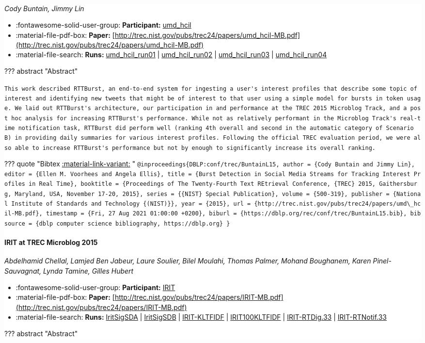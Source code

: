 _Cody Buntain, Jimmy Lin_

- :fontawesome-solid-user-group: **Participant:** [umd_hcil](./microblog/participants.md#umd_hcil)
- :material-file-pdf-box: **Paper:** [http://trec.nist.gov/pubs/trec24/papers/umd_hcil-MB.pdf](http://trec.nist.gov/pubs/trec24/papers/umd_hcil-MB.pdf)
- :material-file-search: **Runs:** [umd_hcil_run01](./microblog/runs.md#umd_hcil_run01) | [umd_hcil_run02](./microblog/runs.md#umd_hcil_run02) | [umd_hcil_run03](./microblog/runs.md#umd_hcil_run03) | [umd_hcil_run04](./microblog/runs.md#umd_hcil_run04)

??? abstract "Abstract"
	
	This work described RTTBurst, an end-to-end system for ingesting a user's interest profiles that describe some topic of interest and identifying new tweets that might be of interest to that user using a simple model for bursts in token usage. We laid out RTTBurst's architecture, our participation in and performance at the TREC 2015 Microblog Track, and a post hoc analysis for increasing RTTBurst's performance. While not as relatively performant in the Microblog Track's real-time notification task, RTTBurst did perform well (ranking 4th overall and second in the automatic category of Scenario B) in providing daily summaries for various interest profiles. Following the official TREC evaluation period, we were also able to increase RTTBurst's performance but not by enough to significantly increase its overall ranking.
	

??? quote "Bibtex [:material-link-variant:](https://dblp.org/rec/conf/trec/BuntainL15.bib) "
	```
	@inproceedings{DBLP:conf/trec/BuntainL15,
		author = {Cody Buntain and Jimmy Lin},
		editor = {Ellen M. Voorhees and Angela Ellis},
		title = {Burst Detection in Social Media Streams for Tracking Interest Profiles in Real Time},
		booktitle = {Proceedings of The Twenty-Fourth Text REtrieval Conference, {TREC} 2015, Gaithersburg, Maryland, USA, November 17-20, 2015},
		series = {{NIST} Special Publication},
		volume = {500-319},
		publisher = {National Institute of Standards and Technology {(NIST)}},
		year = {2015},
		url = {http://trec.nist.gov/pubs/trec24/papers/umd\_hcil-MB.pdf},
		timestamp = {Fri, 27 Aug 2021 01:00:00 +0200},
		biburl = {https://dblp.org/rec/conf/trec/BuntainL15.bib},
		bibsource = {dblp computer science bibliography, https://dblp.org}
	}
	```

#### IRIT at TREC Microblog 2015

_Abdelhamid Chellal, Lamjed Ben Jabeur, Laure Soulier, Bilel Moulahi, Thomas Palmer, Mohand Boughanem, Karen Pinel-Sauvagnat, Lynda Tamine, Gilles Hubert_

- :fontawesome-solid-user-group: **Participant:** [IRIT](./microblog/participants.md#irit)
- :material-file-pdf-box: **Paper:** [http://trec.nist.gov/pubs/trec24/papers/IRIT-MB.pdf](http://trec.nist.gov/pubs/trec24/papers/IRIT-MB.pdf)
- :material-file-search: **Runs:** [IritSigSDA](./microblog/runs.md#iritsigsda) | [IritSigSDB](./microblog/runs.md#iritsigsdb) | [IRIT-KLTFIDF](./microblog/runs.md#irit-kltfidf) | [IRIT100KLTFIDF](./microblog/runs.md#irit100kltfidf) | [IRIT-RTDig.33](./microblog/runs.md#irit-rtdig.33) | [IRIT-RTNotif.33](./microblog/runs.md#irit-rtnotif.33)

??? abstract "Abstract"
	